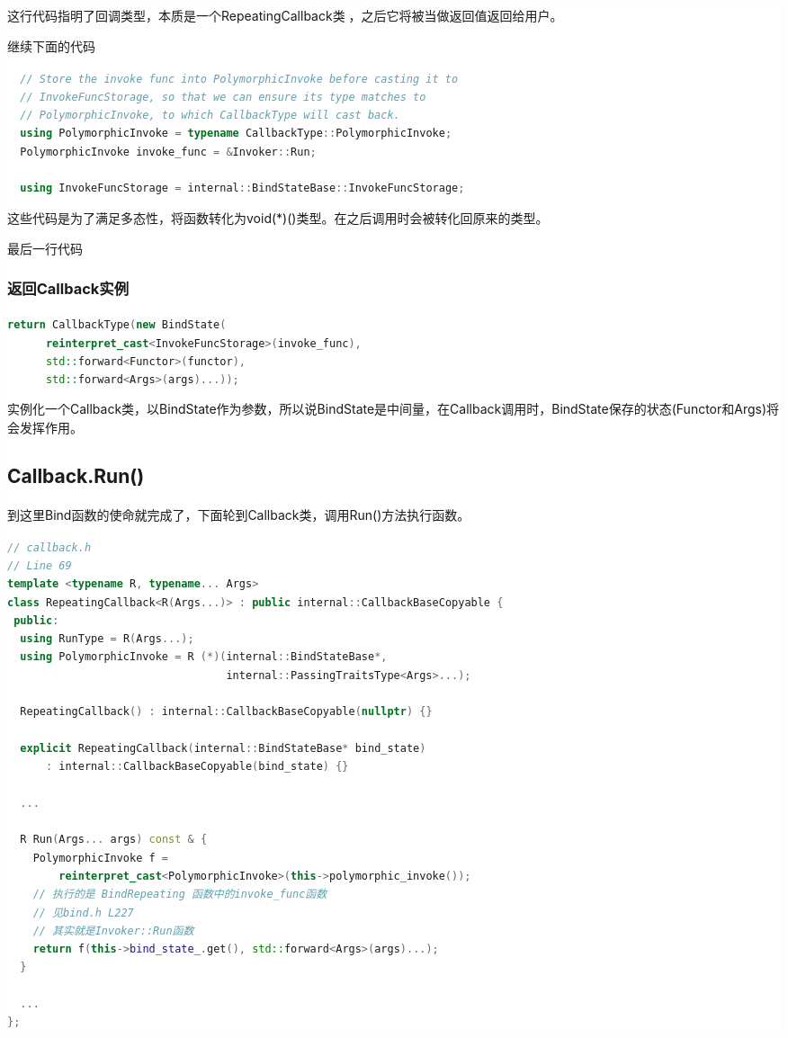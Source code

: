 这行代码指明了回调类型，本质是一个RepeatingCallback类 ，之后它将被当做返回值返回给用户。

继续下面的代码

```C++
  // Store the invoke func into PolymorphicInvoke before casting it to
  // InvokeFuncStorage, so that we can ensure its type matches to
  // PolymorphicInvoke, to which CallbackType will cast back.
  using PolymorphicInvoke = typename CallbackType::PolymorphicInvoke;
  PolymorphicInvoke invoke_func = &Invoker::Run;

  using InvokeFuncStorage = internal::BindStateBase::InvokeFuncStorage;
```


这些代码是为了满足多态性，将函数转化为void(*)()类型。在之后调用时会被转化回原来的类型。

最后一行代码

### 返回Callback实例

```C++
return CallbackType(new BindState(
      reinterpret_cast<InvokeFuncStorage>(invoke_func),
      std::forward<Functor>(functor),
      std::forward<Args>(args)...));
```


实例化一个Callback类，以BindState作为参数，所以说BindState是中间量，在Callback调用时，BindState保存的状态(Functor和Args)将会发挥作用。



## Callback.Run()

到这里Bind函数的使命就完成了，下面轮到Callback类，调用Run()方法执行函数。

```C++
// callback.h
// Line 69
template <typename R, typename... Args>
class RepeatingCallback<R(Args...)> : public internal::CallbackBaseCopyable {
 public:
  using RunType = R(Args...);
  using PolymorphicInvoke = R (*)(internal::BindStateBase*,
                                  internal::PassingTraitsType<Args>...);

  RepeatingCallback() : internal::CallbackBaseCopyable(nullptr) {}

  explicit RepeatingCallback(internal::BindStateBase* bind_state)
      : internal::CallbackBaseCopyable(bind_state) {}

  ...

  R Run(Args... args) const & {
    PolymorphicInvoke f =
        reinterpret_cast<PolymorphicInvoke>(this->polymorphic_invoke());
    // 执行的是 BindRepeating 函数中的invoke_func函数
    // 见bind.h L227
    // 其实就是Invoker::Run函数
    return f(this->bind_state_.get(), std::forward<Args>(args)...);
  }

  ...
};
```
